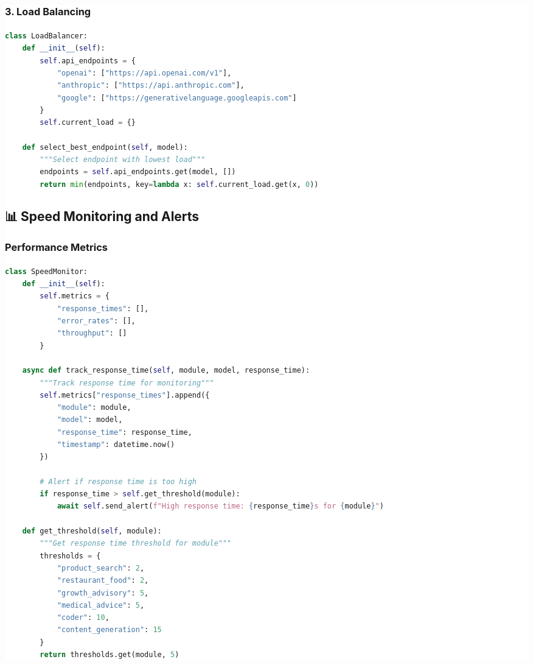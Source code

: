 ### **3. Load Balancing**
```python
class LoadBalancer:
    def __init__(self):
        self.api_endpoints = {
            "openai": ["https://api.openai.com/v1"],
            "anthropic": ["https://api.anthropic.com"],
            "google": ["https://generativelanguage.googleapis.com"]
        }
        self.current_load = {}
    
    def select_best_endpoint(self, model):
        """Select endpoint with lowest load"""
        endpoints = self.api_endpoints.get(model, [])
        return min(endpoints, key=lambda x: self.current_load.get(x, 0))
```

## 📊 **Speed Monitoring and Alerts**

### **Performance Metrics**
```python
class SpeedMonitor:
    def __init__(self):
        self.metrics = {
            "response_times": [],
            "error_rates": [],
            "throughput": []
        }
    
    async def track_response_time(self, module, model, response_time):
        """Track response time for monitoring"""
        self.metrics["response_times"].append({
            "module": module,
            "model": model,
            "response_time": response_time,
            "timestamp": datetime.now()
        })
        
        # Alert if response time is too high
        if response_time > self.get_threshold(module):
            await self.send_alert(f"High response time: {response_time}s for {module}")
    
    def get_threshold(self, module):
        """Get response time threshold for module"""
        thresholds = {
            "product_search": 2,
            "restaurant_food": 2,
            "growth_advisory": 5,
            "medical_advice": 5,
            "coder": 10,
            "content_generation": 15
        }
        return thresholds.get(module, 5)
```
